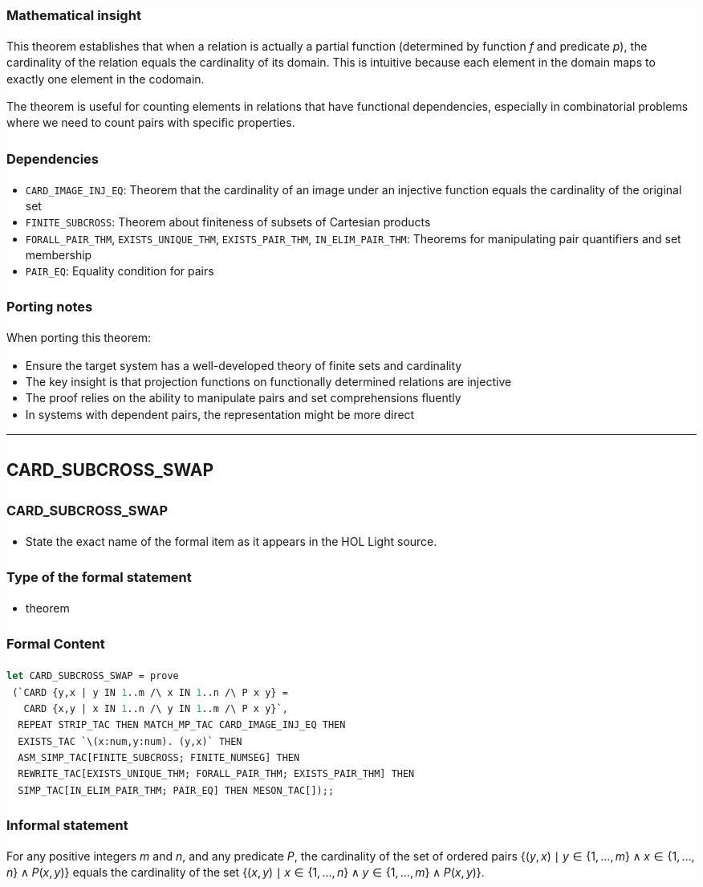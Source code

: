 ### Mathematical insight
This theorem establishes that when a relation is actually a partial function (determined by function $f$ and predicate $p$), the cardinality of the relation equals the cardinality of its domain. This is intuitive because each element in the domain maps to exactly one element in the codomain.

The theorem is useful for counting elements in relations that have functional dependencies, especially in combinatorial problems where we need to count pairs with specific properties.

### Dependencies
- `CARD_IMAGE_INJ_EQ`: Theorem that the cardinality of an image under an injective function equals the cardinality of the original set
- `FINITE_SUBCROSS`: Theorem about finiteness of subsets of Cartesian products
- `FORALL_PAIR_THM`, `EXISTS_UNIQUE_THM`, `EXISTS_PAIR_THM`, `IN_ELIM_PAIR_THM`: Theorems for manipulating pair quantifiers and set membership
- `PAIR_EQ`: Equality condition for pairs

### Porting notes
When porting this theorem:
- Ensure the target system has a well-developed theory of finite sets and cardinality
- The key insight is that projection functions on functionally determined relations are injective
- The proof relies on the ability to manipulate pairs and set comprehensions fluently
- In systems with dependent pairs, the representation might be more direct

---

## CARD_SUBCROSS_SWAP

### CARD_SUBCROSS_SWAP
- State the exact name of the formal item as it appears in the HOL Light source.

### Type of the formal statement
- theorem

### Formal Content
```ocaml
let CARD_SUBCROSS_SWAP = prove
 (`CARD {y,x | y IN 1..m /\ x IN 1..n /\ P x y} =
   CARD {x,y | x IN 1..n /\ y IN 1..m /\ P x y}`,
  REPEAT STRIP_TAC THEN MATCH_MP_TAC CARD_IMAGE_INJ_EQ THEN
  EXISTS_TAC `\(x:num,y:num). (y,x)` THEN
  ASM_SIMP_TAC[FINITE_SUBCROSS; FINITE_NUMSEG] THEN
  REWRITE_TAC[EXISTS_UNIQUE_THM; FORALL_PAIR_THM; EXISTS_PAIR_THM] THEN
  SIMP_TAC[IN_ELIM_PAIR_THM; PAIR_EQ] THEN MESON_TAC[]);;
```

### Informal statement
For any positive integers $m$ and $n$, and any predicate $P$, the cardinality of the set of ordered pairs $\{(y,x) \mid y \in \{1,\ldots,m\} \land x \in \{1,\ldots,n\} \land P(x,y)\}$ equals the cardinality of the set $\{(x,y) \mid x \in \{1,\ldots,n\} \land y \in \{1,\ldots,m\} \land P(x,y)\}$.
